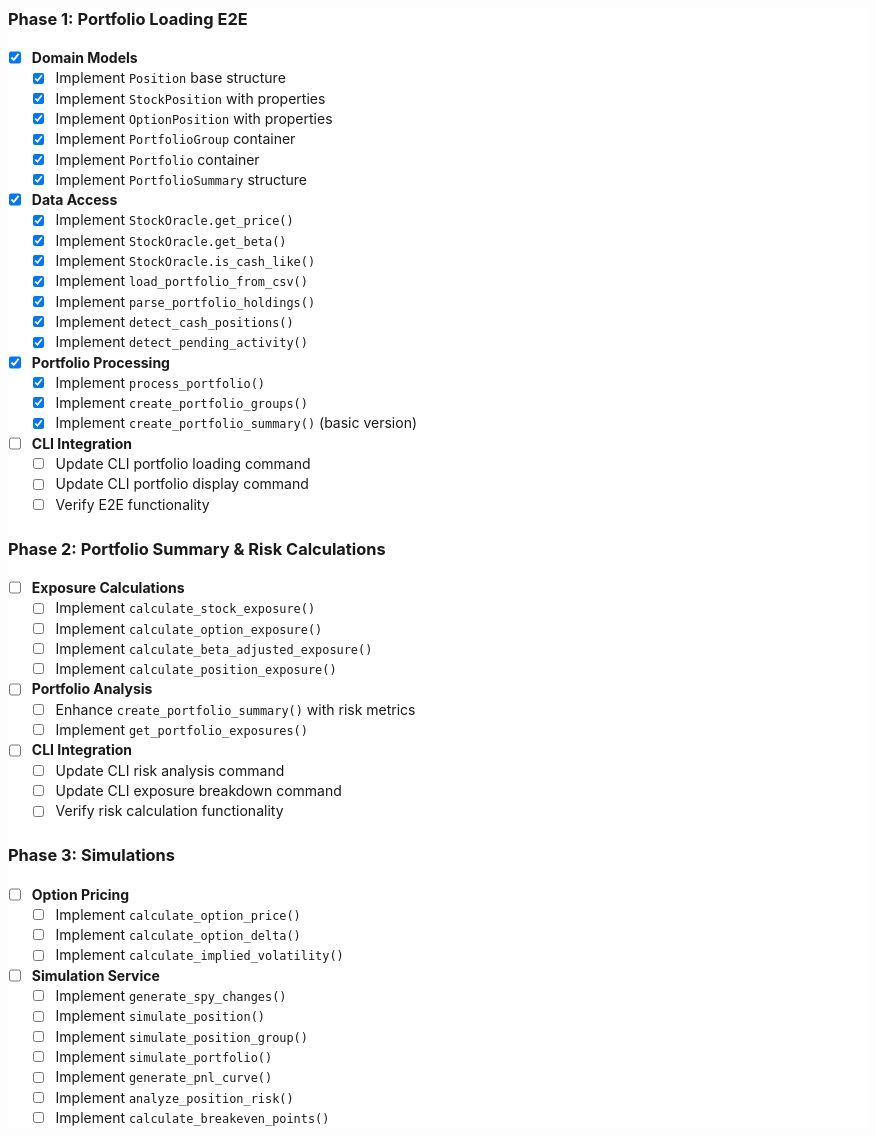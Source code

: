 ### Phase 1: Portfolio Loading E2E
- [x] **Domain Models**
  - [x] Implement `Position` base structure
  - [x] Implement `StockPosition` with properties
  - [x] Implement `OptionPosition` with properties
  - [x] Implement `PortfolioGroup` container
  - [x] Implement `Portfolio` container
  - [x] Implement `PortfolioSummary` structure

- [x] **Data Access**
  - [x] Implement `StockOracle.get_price()`
  - [x] Implement `StockOracle.get_beta()`
  - [x] Implement `StockOracle.is_cash_like()`
  - [x] Implement `load_portfolio_from_csv()`
  - [x] Implement `parse_portfolio_holdings()`
  - [x] Implement `detect_cash_positions()`
  - [x] Implement `detect_pending_activity()`

- [x] **Portfolio Processing**
  - [x] Implement `process_portfolio()`
  - [x] Implement `create_portfolio_groups()`
  - [x] Implement `create_portfolio_summary()` (basic version)

- [ ] **CLI Integration**
  - [ ] Update CLI portfolio loading command
  - [ ] Update CLI portfolio display command
  - [ ] Verify E2E functionality

### Phase 2: Portfolio Summary & Risk Calculations
- [ ] **Exposure Calculations**
  - [ ] Implement `calculate_stock_exposure()`
  - [ ] Implement `calculate_option_exposure()`
  - [ ] Implement `calculate_beta_adjusted_exposure()`
  - [ ] Implement `calculate_position_exposure()`

- [ ] **Portfolio Analysis**
  - [ ] Enhance `create_portfolio_summary()` with risk metrics
  - [ ] Implement `get_portfolio_exposures()`

- [ ] **CLI Integration**
  - [ ] Update CLI risk analysis command
  - [ ] Update CLI exposure breakdown command
  - [ ] Verify risk calculation functionality

### Phase 3: Simulations
- [ ] **Option Pricing**
  - [ ] Implement `calculate_option_price()`
  - [ ] Implement `calculate_option_delta()`
  - [ ] Implement `calculate_implied_volatility()`

- [ ] **Simulation Service**
  - [ ] Implement `generate_spy_changes()`
  - [ ] Implement `simulate_position()`
  - [ ] Implement `simulate_position_group()`
  - [ ] Implement `simulate_portfolio()`
  - [ ] Implement `generate_pnl_curve()`
  - [ ] Implement `analyze_position_risk()`
  - [ ] Implement `calculate_breakeven_points()`
